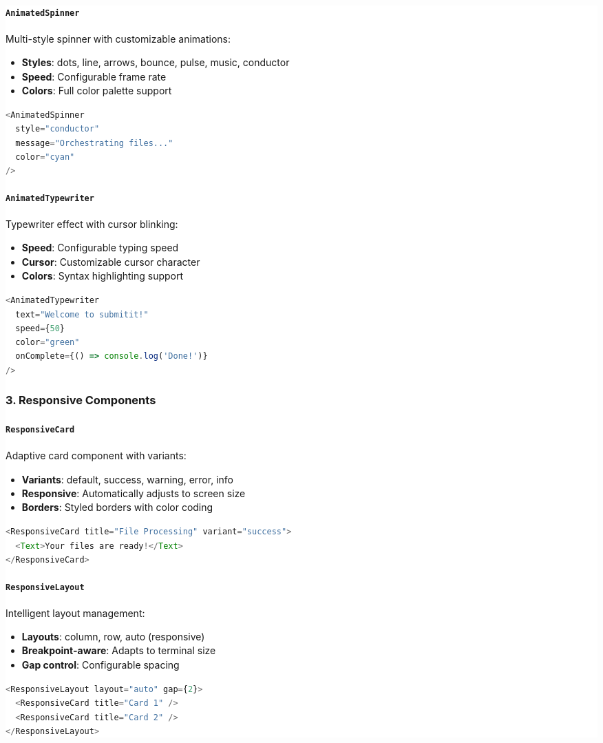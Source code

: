 #### `AnimatedSpinner`
Multi-style spinner with customizable animations:
- **Styles**: dots, line, arrows, bounce, pulse, music, conductor
- **Speed**: Configurable frame rate
- **Colors**: Full color palette support

```javascript
<AnimatedSpinner 
  style="conductor" 
  message="Orchestrating files..." 
  color="cyan" 
/>
```

#### `AnimatedTypewriter`
Typewriter effect with cursor blinking:
- **Speed**: Configurable typing speed
- **Cursor**: Customizable cursor character
- **Colors**: Syntax highlighting support

```javascript
<AnimatedTypewriter 
  text="Welcome to submitit!"
  speed={50}
  color="green"
  onComplete={() => console.log('Done!')}
/>
```

### 3. **Responsive Components**

#### `ResponsiveCard`
Adaptive card component with variants:
- **Variants**: default, success, warning, error, info
- **Responsive**: Automatically adjusts to screen size
- **Borders**: Styled borders with color coding

```javascript
<ResponsiveCard title="File Processing" variant="success">
  <Text>Your files are ready!</Text>
</ResponsiveCard>
```

#### `ResponsiveLayout`
Intelligent layout management:
- **Layouts**: column, row, auto (responsive)
- **Breakpoint-aware**: Adapts to terminal size
- **Gap control**: Configurable spacing

```javascript
<ResponsiveLayout layout="auto" gap={2}>
  <ResponsiveCard title="Card 1" />
  <ResponsiveCard title="Card 2" />
</ResponsiveLayout>
```
